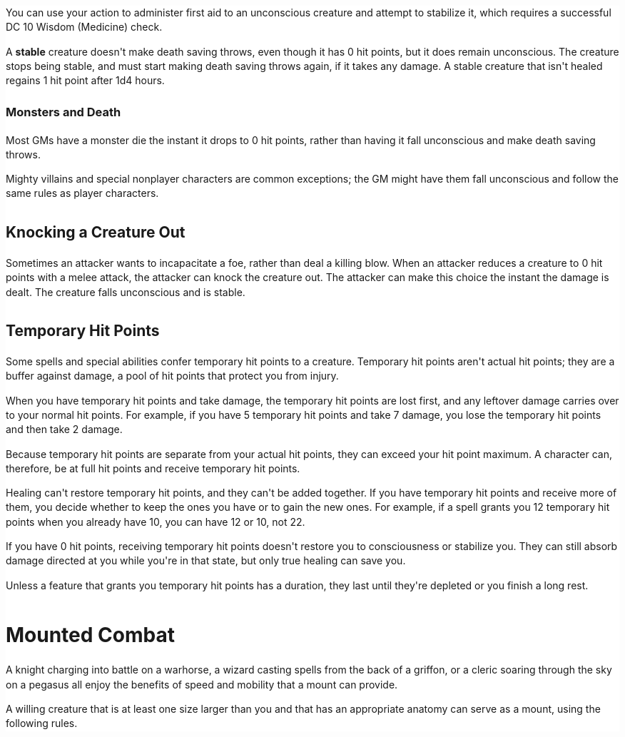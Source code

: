 You can use your action to administer first aid to an unconscious creature and attempt to stabilize it, which requires a successful DC 10 Wisdom (Medicine) check.

A **stable** creature doesn't make death saving throws, even though it has 0 hit points, but it does remain unconscious. The creature stops being stable, and must start making death saving throws again, if it takes any damage. A stable creature that isn't healed regains 1 hit point after 1d4 hours.

### Monsters and Death

Most GMs have a monster die the instant it drops to 0 hit points, rather than having it fall unconscious and make death saving throws.

Mighty villains and special nonplayer characters are common exceptions; the GM might have them fall unconscious and follow the same rules as player characters.

## Knocking a Creature Out

Sometimes an attacker wants to incapacitate a foe, rather than deal a killing blow. When an attacker reduces a creature to 0 hit points with a melee attack, the attacker can knock the creature out. The attacker can make this choice the instant the damage is dealt. The creature falls unconscious and is stable.

## Temporary Hit Points

Some spells and special abilities confer temporary hit points to a creature. Temporary hit points aren't actual hit points; they are a buffer against damage, a pool of hit points that protect you from injury.

When you have temporary hit points and take damage, the temporary hit points are lost first, and any leftover damage carries over to your normal hit points. For example, if you have 5 temporary hit points and take 7 damage, you lose the temporary hit points and then take 2 damage.

Because temporary hit points are separate from your actual hit points, they can exceed your hit point maximum. A character can, therefore, be at full hit points and receive temporary hit points.

Healing can't restore temporary hit points, and they can't be added together. If you have temporary hit points and receive more of them, you decide whether to keep the ones you have or to gain the new ones. For example, if a spell grants you 12 temporary hit points when you already have 10, you can have 12 or 10, not 22.

If you have 0 hit points, receiving temporary hit points doesn't restore you to consciousness or stabilize you. They can still absorb damage directed at you while you're in that state, but only true healing can save you.

Unless a feature that grants you temporary hit points has a duration, they last until they're depleted or you finish a long rest.

# Mounted Combat

A knight charging into battle on a warhorse, a wizard casting spells from the back of a griffon, or a cleric soaring through the sky on a pegasus all enjoy the benefits of speed and mobility that a mount can provide.

A willing creature that is at least one size larger than you and that has an appropriate anatomy can serve as a mount, using the following rules.
